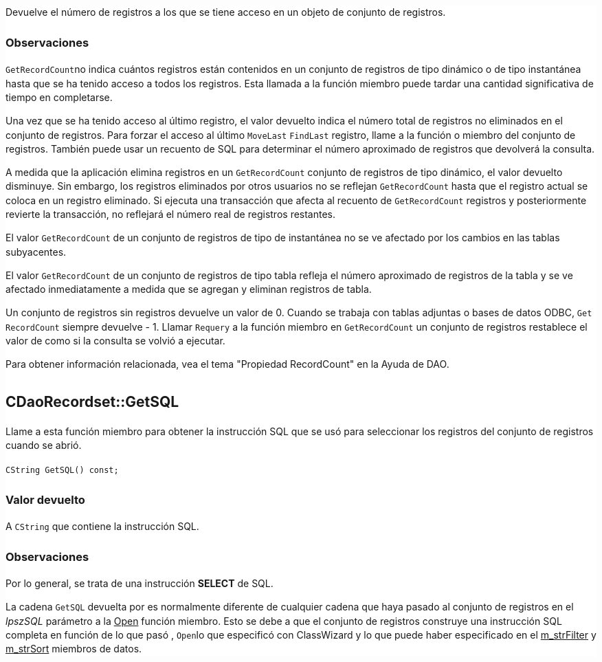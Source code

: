 Devuelve el número de registros a los que se tiene acceso en un objeto de conjunto de registros.

### <a name="remarks"></a>Observaciones

`GetRecordCount`no indica cuántos registros están contenidos en un conjunto de registros de tipo dinámico o de tipo instantánea hasta que se ha tenido acceso a todos los registros. Esta llamada a la función miembro puede tardar una cantidad significativa de tiempo en completarse.

Una vez que se ha tenido acceso al último registro, el valor devuelto indica el número total de registros no eliminados en el conjunto de registros. Para forzar el acceso al último `MoveLast` `FindLast` registro, llame a la función o miembro del conjunto de registros. También puede usar un recuento de SQL para determinar el número aproximado de registros que devolverá la consulta.

A medida que la aplicación elimina registros en un `GetRecordCount` conjunto de registros de tipo dinámico, el valor devuelto disminuye. Sin embargo, los registros eliminados por otros usuarios no se reflejan `GetRecordCount` hasta que el registro actual se coloca en un registro eliminado. Si ejecuta una transacción que afecta al recuento de `GetRecordCount` registros y posteriormente revierte la transacción, no reflejará el número real de registros restantes.

El valor `GetRecordCount` de un conjunto de registros de tipo de instantánea no se ve afectado por los cambios en las tablas subyacentes.

El valor `GetRecordCount` de un conjunto de registros de tipo tabla refleja el número aproximado de registros de la tabla y se ve afectado inmediatamente a medida que se agregan y eliminan registros de tabla.

Un conjunto de registros sin registros devuelve un valor de 0. Cuando se trabaja con tablas adjuntas o bases de datos ODBC, `GetRecordCount` siempre devuelve - 1. Llamar `Requery` a la función miembro en `GetRecordCount` un conjunto de registros restablece el valor de como si la consulta se volvió a ejecutar.

Para obtener información relacionada, vea el tema "Propiedad RecordCount" en la Ayuda de DAO.

## <a name="cdaorecordsetgetsql"></a><a name="getsql"></a>CDaoRecordset::GetSQL

Llame a esta función miembro para obtener la instrucción SQL que se usó para seleccionar los registros del conjunto de registros cuando se abrió.

```
CString GetSQL() const;
```

### <a name="return-value"></a>Valor devuelto

A `CString` que contiene la instrucción SQL.

### <a name="remarks"></a>Observaciones

Por lo general, se trata de una instrucción **SELECT** de SQL.

La cadena `GetSQL` devuelta por es normalmente diferente de cualquier cadena que haya pasado al conjunto de registros en el *lpszSQL* parámetro a la [Open](#open) función miembro. Esto se debe a que el conjunto de registros construye una instrucción SQL completa en función de lo que pasó , `Open`lo que especificó con ClassWizard y lo que puede haber especificado en el [m_strFilter](#m_strfilter) y [m_strSort](#m_strsort) miembros de datos.
